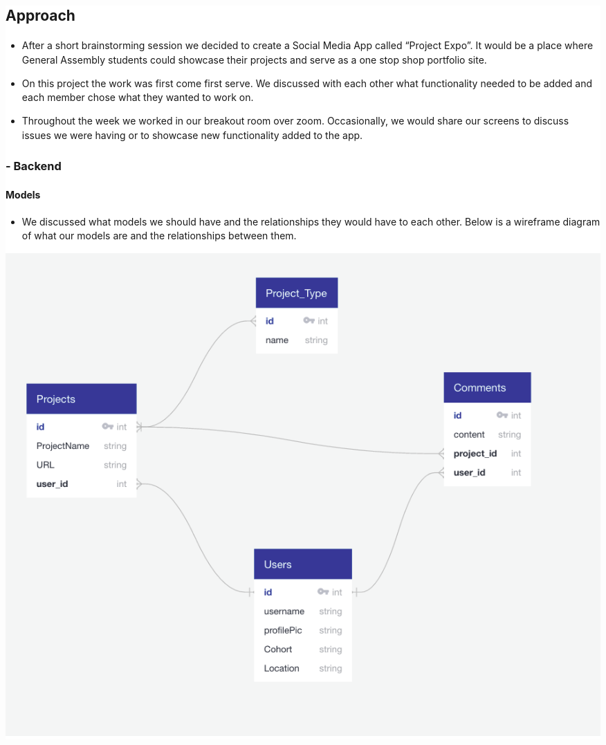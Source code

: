 ## Approach

- After a short brainstorming session we decided to create a Social Media App called “Project Expo”. It would be a place where General Assembly students could showcase their projects and serve as a one stop shop portfolio site. 

- On this project the work was first come first serve. We discussed with each other what functionality needed to be added and each member chose what they wanted to work on. 

- Throughout the week we worked in our breakout room over zoom. Occasionally, we would share our screens to discuss issues we were having or to showcase new functionality added to the app.

### - Backend

####  Models
- We discussed what models we should have and the relationships they would have to each other. Below is a wireframe diagram of what our models are and the relationships between them. 

![diagram](images/diagram.png)
